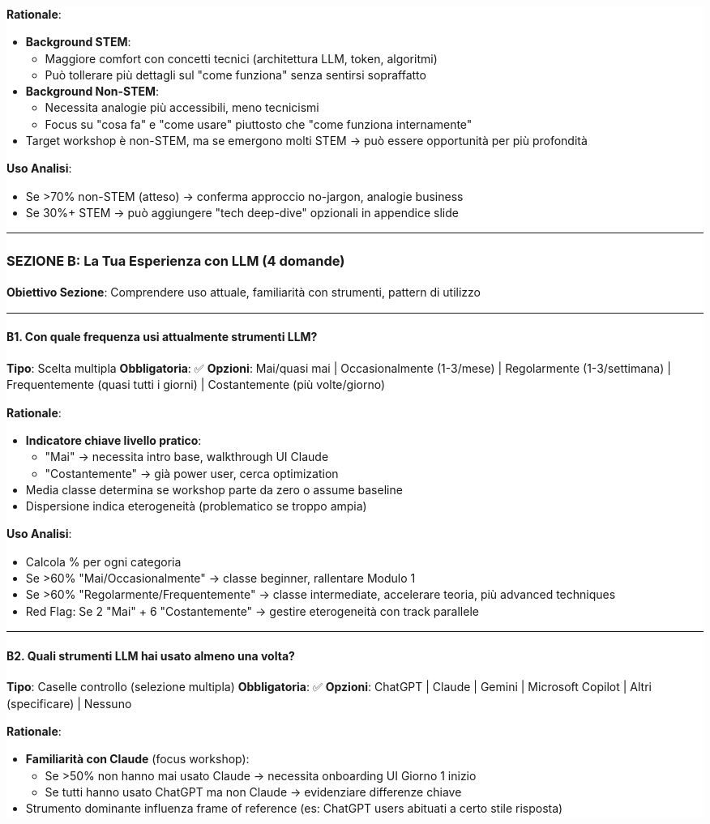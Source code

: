 **Rationale**:
- **Background STEM**:
  - Maggiore comfort con concetti tecnici (architettura LLM, token, algoritmi)
  - Può tollerare più dettagli sul "come funziona" senza sentirsi sopraffatto
- **Background Non-STEM**:
  - Necessita analogie più accessibili, meno tecnicismi
  - Focus su "cosa fa" e "come usare" piuttosto che "come funziona internamente"
- Target workshop è non-STEM, ma se emergono molti STEM → può essere opportunità per più profondità

**Uso Analisi**:
- Se >70% non-STEM (atteso) → conferma approccio no-jargon, analogie business
- Se 30%+ STEM → può aggiungere "tech deep-dive" opzionali in appendice slide

---

### SEZIONE B: La Tua Esperienza con LLM (4 domande)

**Obiettivo Sezione**: Comprendere uso attuale, familiarità con strumenti, pattern di utilizzo

---

#### B1. Con quale frequenza usi attualmente strumenti LLM?
**Tipo**: Scelta multipla
**Obbligatoria**: ✅
**Opzioni**: Mai/quasi mai | Occasionalmente (1-3/mese) | Regolarmente (1-3/settimana) | Frequentemente (quasi tutti i giorni) | Costantemente (più volte/giorno)

**Rationale**:
- **Indicatore chiave livello pratico**:
  - "Mai" → necessita intro base, walkthrough UI Claude
  - "Costantemente" → già power user, cerca optimization
- Media classe determina se workshop parte da zero o assume baseline
- Dispersione indica eterogeneità (problematico se troppo ampia)

**Uso Analisi**:
- Calcola % per ogni categoria
- Se >60% "Mai/Occasionalmente" → classe beginner, rallentare Modulo 1
- Se >60% "Regolarmente/Frequentemente" → classe intermediate, accelerare teoria, più advanced techniques
- Red Flag: Se 2 "Mai" + 6 "Costantemente" → gestire eterogeneità con track parallele

---

#### B2. Quali strumenti LLM hai usato almeno una volta?
**Tipo**: Caselle controllo (selezione multipla)
**Obbligatoria**: ✅
**Opzioni**: ChatGPT | Claude | Gemini | Microsoft Copilot | Altri (specificare) | Nessuno

**Rationale**:
- **Familiarità con Claude** (focus workshop):
  - Se >50% non hanno mai usato Claude → necessita onboarding UI Giorno 1 inizio
  - Se tutti hanno usato ChatGPT ma non Claude → evidenziare differenze chiave
- Strumento dominante influenza frame of reference (es: ChatGPT users abituati a certo stile risposta)
